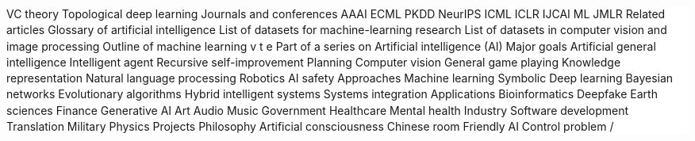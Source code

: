 VC theory
Topological deep learning
Journals and conferences
AAAI
ECML PKDD
NeurIPS
ICML
ICLR
IJCAI
ML
JMLR
Related articles
Glossary of artificial intelligence
List of datasets for machine-learning research
List of datasets in computer vision and image processing
Outline of machine learning
v
t
e
Part of a series on
Artificial intelligence (AI)
Major goals
Artificial general intelligence
Intelligent agent
Recursive self-improvement
Planning
Computer vision
General game playing
Knowledge representation
Natural language processing
Robotics
AI safety
Approaches
Machine learning
Symbolic
Deep learning
Bayesian networks
Evolutionary algorithms
Hybrid intelligent systems
Systems integration
Applications
Bioinformatics
Deepfake
Earth sciences
Finance
Generative AI
Art
Audio
Music
Government
Healthcare
Mental health
Industry
Software development
Translation
Military
Physics
Projects
Philosophy
Artificial consciousness
Chinese room
Friendly AI
Control problem
/
